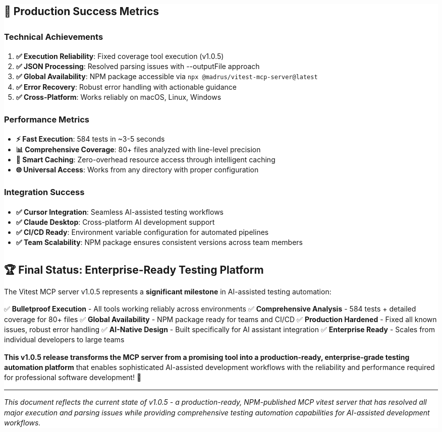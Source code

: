 ## 🎯 Production Success Metrics

### Technical Achievements

1. **✅ Execution Reliability**: Fixed coverage tool execution (v1.0.5)
2. **✅ JSON Processing**: Resolved parsing issues with --outputFile approach
3. **✅ Global Availability**: NPM package accessible via `npx @madrus/vitest-mcp-server@latest`
4. **✅ Error Recovery**: Robust error handling with actionable guidance
5. **✅ Cross-Platform**: Works reliably on macOS, Linux, Windows

### Performance Metrics

- **⚡ Fast Execution**: 584 tests in ~3-5 seconds
- **📊 Comprehensive Coverage**: 80+ files analyzed with line-level precision
- **🔄 Smart Caching**: Zero-overhead resource access through intelligent caching
- **🌐 Universal Access**: Works from any directory with proper configuration

### Integration Success

- **✅ Cursor Integration**: Seamless AI-assisted testing workflows
- **✅ Claude Desktop**: Cross-platform AI development support
- **✅ CI/CD Ready**: Environment variable configuration for automated pipelines
- **✅ Team Scalability**: NPM package ensures consistent versions across team members

## 🏆 Final Status: Enterprise-Ready Testing Platform

The Vitest MCP server v1.0.5 represents a **significant milestone** in AI-assisted testing automation:

✅ **Bulletproof Execution** - All tools working reliably across environments
✅ **Comprehensive Analysis** - 584 tests + detailed coverage for 80+ files
✅ **Global Availability** - NPM package ready for teams and CI/CD
✅ **Production Hardened** - Fixed all known issues, robust error handling
✅ **AI-Native Design** - Built specifically for AI assistant integration
✅ **Enterprise Ready** - Scales from individual developers to large teams

**This v1.0.5 release transforms the MCP server from a promising tool into a production-ready, enterprise-grade testing automation platform** that enables sophisticated AI-assisted development workflows with the reliability and performance required for professional software development! 🚀

---

_This document reflects the current state of v1.0.5 - a production-ready, NPM-published MCP vitest server that has resolved all major execution and parsing issues while providing comprehensive testing automation capabilities for AI-assisted development workflows._
